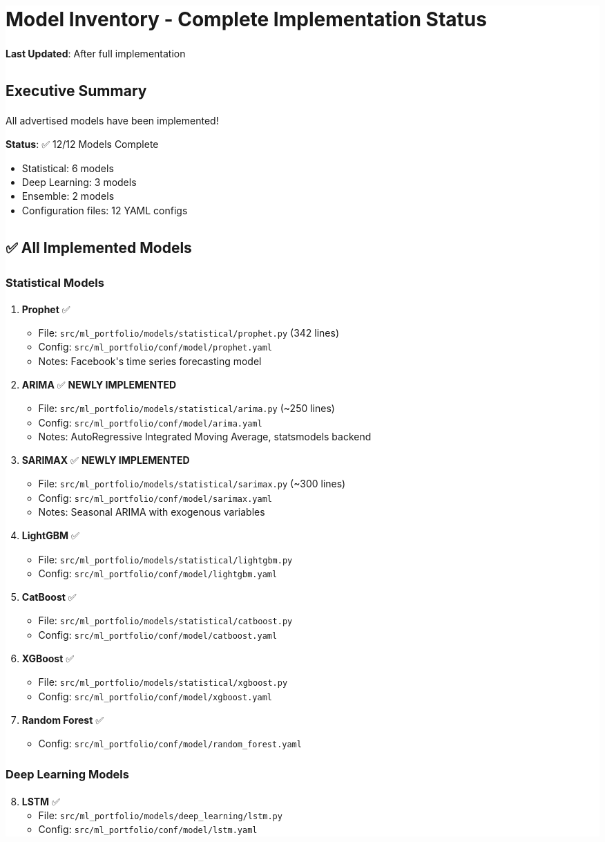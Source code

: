 # Model Inventory - Complete Implementation Status

**Last Updated**: After full implementation

## Executive Summary

All advertised models have been implemented!

**Status**: ✅ 12/12 Models Complete
- Statistical: 6 models
- Deep Learning: 3 models
- Ensemble: 2 models
- Configuration files: 12 YAML configs

## ✅ All Implemented Models

### Statistical Models

1. **Prophet** ✅
   - File: `src/ml_portfolio/models/statistical/prophet.py` (342 lines)
   - Config: `src/ml_portfolio/conf/model/prophet.yaml`
   - Notes: Facebook's time series forecasting model

2. **ARIMA** ✅ **NEWLY IMPLEMENTED**
   - File: `src/ml_portfolio/models/statistical/arima.py` (~250 lines)
   - Config: `src/ml_portfolio/conf/model/arima.yaml`
   - Notes: AutoRegressive Integrated Moving Average, statsmodels backend

3. **SARIMAX** ✅ **NEWLY IMPLEMENTED**
   - File: `src/ml_portfolio/models/statistical/sarimax.py` (~300 lines)
   - Config: `src/ml_portfolio/conf/model/sarimax.yaml`
   - Notes: Seasonal ARIMA with exogenous variables

4. **LightGBM** ✅
   - File: `src/ml_portfolio/models/statistical/lightgbm.py`
   - Config: `src/ml_portfolio/conf/model/lightgbm.yaml`

5. **CatBoost** ✅
   - File: `src/ml_portfolio/models/statistical/catboost.py`
   - Config: `src/ml_portfolio/conf/model/catboost.yaml`

6. **XGBoost** ✅
   - File: `src/ml_portfolio/models/statistical/xgboost.py`
   - Config: `src/ml_portfolio/conf/model/xgboost.yaml`

7. **Random Forest** ✅
   - Config: `src/ml_portfolio/conf/model/random_forest.yaml`

### Deep Learning Models

8. **LSTM** ✅
   - File: `src/ml_portfolio/models/deep_learning/lstm.py`
   - Config: `src/ml_portfolio/conf/model/lstm.yaml`
